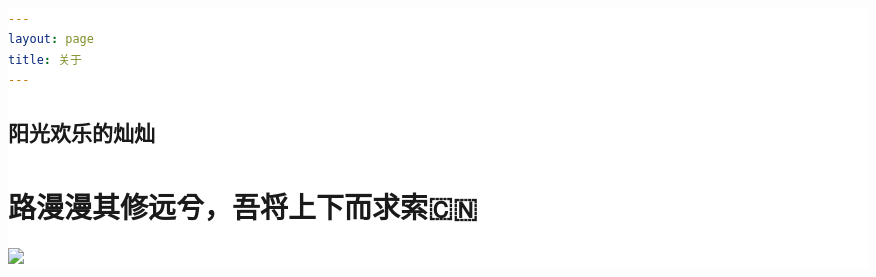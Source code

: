 ```yaml
---
layout: page
title: 关于
---
```

## 阳光欢乐的灿灿
# 路漫漫其修远兮，吾将上下而求索🇨🇳

<img src="https://can1425.github.io/imgs/avatar.png"  width="100%">
